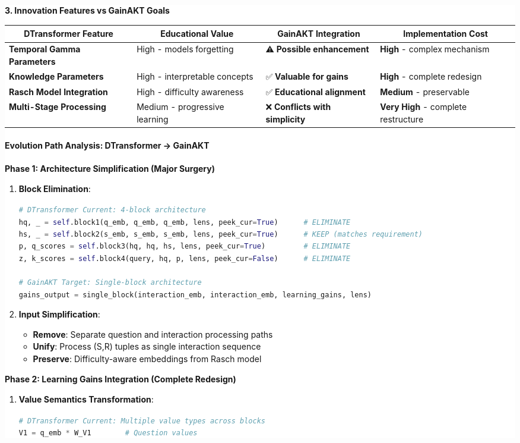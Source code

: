 **3. Innovation Features vs GainAKT Goals**

| DTransformer Feature | Educational Value | GainAKT Integration | Implementation Cost |
|---------------------|------------------|-------------------|------------------|
| **Temporal Gamma Parameters** | High - models forgetting | ⚠️ **Possible enhancement** | **High** - complex mechanism |
| **Knowledge Parameters** | High - interpretable concepts | ✅ **Valuable for gains** | **High** - complete redesign |
| **Rasch Model Integration** | High - difficulty awareness | ✅ **Educational alignment** | **Medium** - preservable |
| **Multi-Stage Processing** | Medium - progressive learning | ❌ **Conflicts with simplicity** | **Very High** - complete restructure |

#### Evolution Path Analysis: DTransformer → GainAKT

**Phase 1: Architecture Simplification (Major Surgery)**

1. **Block Elimination**:
   ```python
   # DTransformer Current: 4-block architecture
   hq, _ = self.block1(q_emb, q_emb, q_emb, lens, peek_cur=True)      # ELIMINATE
   hs, _ = self.block2(s_emb, s_emb, s_emb, lens, peek_cur=True)      # KEEP (matches requirement)
   p, q_scores = self.block3(hq, hq, hs, lens, peek_cur=True)         # ELIMINATE  
   z, k_scores = self.block4(query, hq, p, lens, peek_cur=False)      # ELIMINATE
   
   # GainAKT Target: Single-block architecture
   gains_output = single_block(interaction_emb, interaction_emb, learning_gains, lens)
   ```

2. **Input Simplification**:
   - **Remove**: Separate question and interaction processing paths
   - **Unify**: Process (S,R) tuples as single interaction sequence
   - **Preserve**: Difficulty-aware embeddings from Rasch model

**Phase 2: Learning Gains Integration (Complete Redesign)**

1. **Value Semantics Transformation**:
   ```python
   # DTransformer Current: Multiple value types across blocks
   V1 = q_emb * W_V1        # Question values
